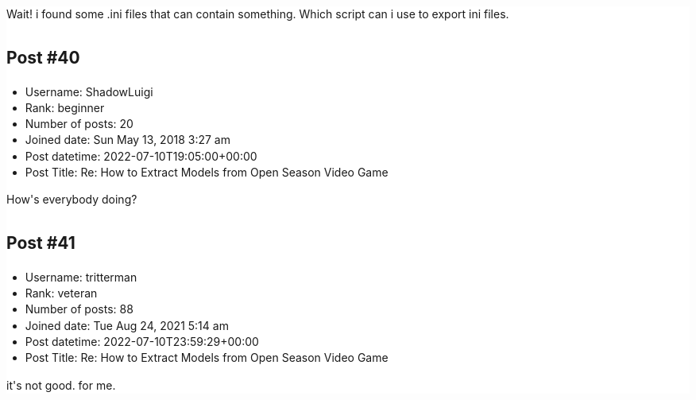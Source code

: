 Wait! i found some .ini files that can contain something.
Which script can i use to export ini files.
## Post #40
- Username: ShadowLuigi
- Rank: beginner
- Number of posts: 20
- Joined date: Sun May 13, 2018 3:27 am
- Post datetime: 2022-07-10T19:05:00+00:00
- Post Title: Re: How to Extract Models from Open Season Video Game

How's everybody doing?
## Post #41
- Username: tritterman
- Rank: veteran
- Number of posts: 88
- Joined date: Tue Aug 24, 2021 5:14 am
- Post datetime: 2022-07-10T23:59:29+00:00
- Post Title: Re: How to Extract Models from Open Season Video Game

it's not good. for me.
